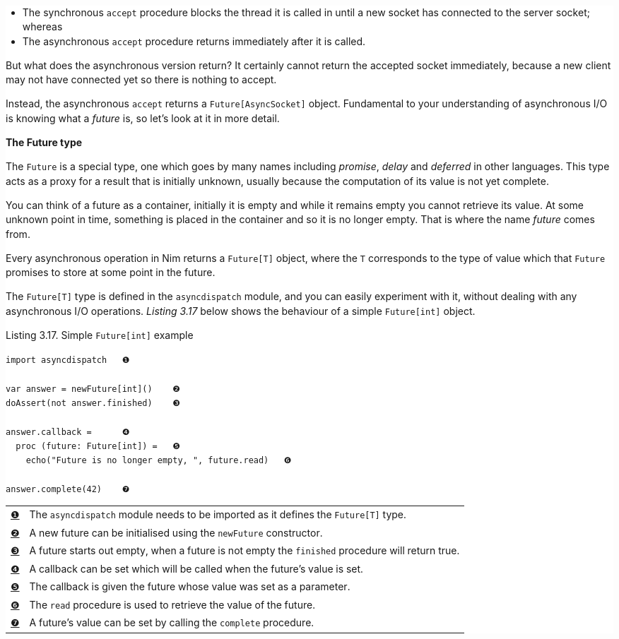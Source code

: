 * The synchronous `accept` procedure blocks the thread it is called in until a new socket has connected to the server socket; whereas
* The asynchronous `accept` procedure returns immediately after it is called.



But what does the asynchronous version return? It certainly cannot return the accepted socket immediately, because a new client may not have connected yet so there is nothing to accept.


Instead, the asynchronous `accept` returns a `Future[AsyncSocket]` object. Fundamental to your understanding of asynchronous I/O is knowing what a *future* is, so let’s look at it in more detail.


**The Future type**


The `Future` is a special type, one which goes by many names including *promise*, *delay* and *deferred* in other languages. This type acts as a proxy for a result that is initially unknown, usually because the computation of its value is not yet complete.


You can think of a future as a container, initially it is empty and while it remains empty you cannot retrieve its value. At some unknown point in time, something is placed in the container and so it is no longer empty. That is where the name *future* comes from.


Every asynchronous operation in Nim returns a `Future[T]` object, where the `T` corresponds to the type of value which that `Future` promises to store at some point in the future.


The `Future[T]` type is defined in the `asyncdispatch` module, and you can easily experiment with it, without dealing with any asynchronous I/O operations. *Listing 3.17* below shows the behaviour of a simple `Future[int]` object.




Listing 3.17. Simple `Future[int]` example




```
import asyncdispatch   ❶

var answer = newFuture[int]()    ❷
doAssert(not answer.finished)    ❸

answer.callback =      ❹
  proc (future: Future[int]) =   ❺
    echo("Future is no longer empty, ", future.read)   ❻

answer.complete(42)    ❼
```




|  |  |
| --- | --- |
| [❶](#CO18-1) | The `asyncdispatch` module needs to be imported as it defines the `Future[T]` type. |
| [❷](#CO18-2) | A new future can be initialised using the `newFuture` constructor. |
| [❸](#CO18-3) | A future starts out empty, when a future is not empty the `finished` procedure will return true. |
| [❹](#CO18-4) | A callback can be set which will be called when the future’s value is set. |
| [❺](#CO18-5) | The callback is given the future whose value was set as a parameter. |
| [❻](#CO18-6) | The `read` procedure is used to retrieve the value of the future. |
| [❼](#CO18-7) | A future’s value can be set by calling the `complete` procedure. |
